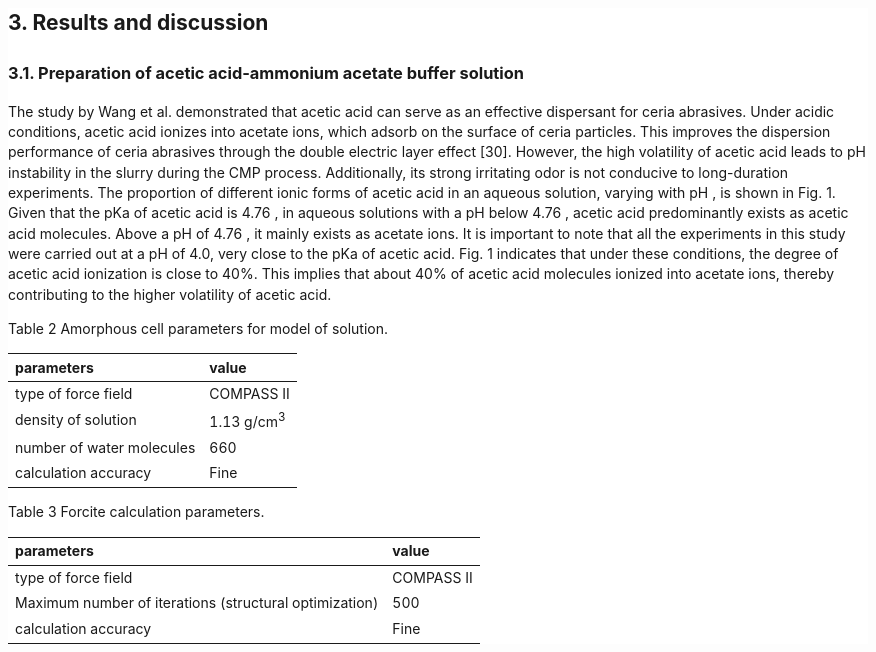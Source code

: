 ## 3. Results and discussion

### 3.1. Preparation of acetic acid-ammonium acetate buffer solution

The study by Wang et al. demonstrated that acetic acid can serve as an effective dispersant for ceria abrasives. Under acidic conditions, acetic acid ionizes into acetate ions, which adsorb on the surface of ceria particles. This improves the dispersion performance of ceria abrasives through the double electric layer effect [30]. However, the high volatility of acetic acid leads to pH instability in the slurry during the CMP process. Additionally, its strong irritating odor is not conducive to long-duration experiments. The proportion of different ionic forms of acetic acid in an aqueous solution, varying with pH , is shown in Fig. 1. Given that the pKa of acetic acid is 4.76 , in aqueous solutions with a pH below 4.76 , acetic acid predominantly exists as acetic acid molecules. Above a pH of 4.76 , it mainly exists as acetate ions. It is important to note that all the experiments in this study were carried out at a pH of 4.0, very close to the pKa of acetic acid. Fig. 1 indicates that under these conditions, the degree of acetic acid ionization is close to $40 \%$. This implies that about $40 \%$ of acetic acid molecules ionized into acetate ions, thereby contributing to the higher volatility of acetic acid.

Table 2
Amorphous cell parameters for model of solution.

| parameters | value |
| :-- | :-- |
| type of force field | COMPASS II |
| density of solution | $1.13 \mathrm{~g} / \mathrm{cm}^{3}$ |
| number of water molecules | 660 |
| calculation accuracy | Fine |

Table 3
Forcite calculation parameters.

| parameters | value |
| :-- | :-- |
| type of force field | COMPASS II |
| Maximum number of iterations (structural optimization) | 500 |
| calculation accuracy | Fine |


[^0]:    * Corresponding author. School of Electronic Information Engineering, Hebei University of Technology, Tianjin, 300130, People's Republic of China.